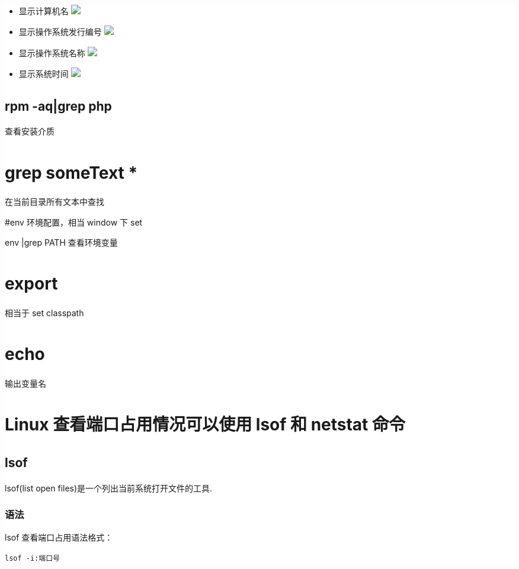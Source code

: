 - 显示计算机名
![](https://uploadfiles.nowcoder.com/files/20190317/5088755_1552800797826_4685968-b852a808b54bc7f4.png)

- 显示操作系统发行编号
![](https://uploadfiles.nowcoder.com/files/20190317/5088755_1552800797880_4685968-cb2a31c803610718.png)

- 显示操作系统名称
![](https://uploadfiles.nowcoder.com/files/20190317/5088755_1552800797934_4685968-480838647bcb1d54.png)

- 显示系统时间
![](https://uploadfiles.nowcoder.com/files/20190317/5088755_1552800797965_4685968-a9b950b9e56c507d.png)




## rpm -aq|grep php
查看安装介质




# grep someText *
在当前目录所有文本中查找



#env
环境配置，相当 window 下 set

env |grep PATH
查看环境变量

# export
相当于 set classpath

# echo
输出变量名



# Linux 查看端口占用情况可以使用 lsof 和 netstat 命令
## lsof
lsof(list open files)是一个列出当前系统打开文件的工具.

### 语法
lsof 查看端口占用语法格式：
```
lsof -i:端口号
```
